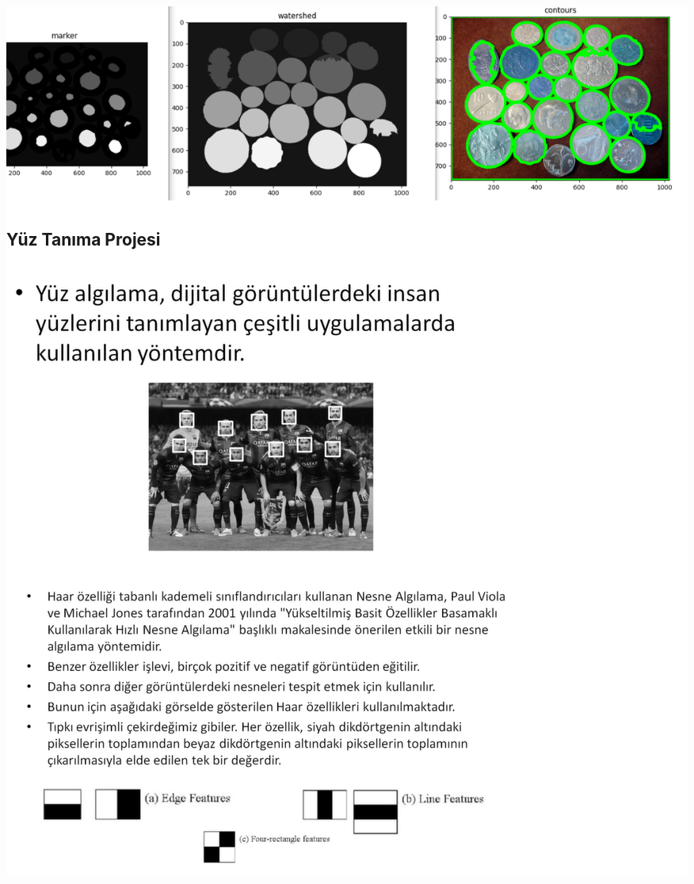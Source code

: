 ![Untitled](md_images/Untitled%2037.png)

## Yüz Tanıma Projesi

![Untitled](md_images/Untitled%2038.png)

![Untitled](md_images/Untitled%2039.png)
